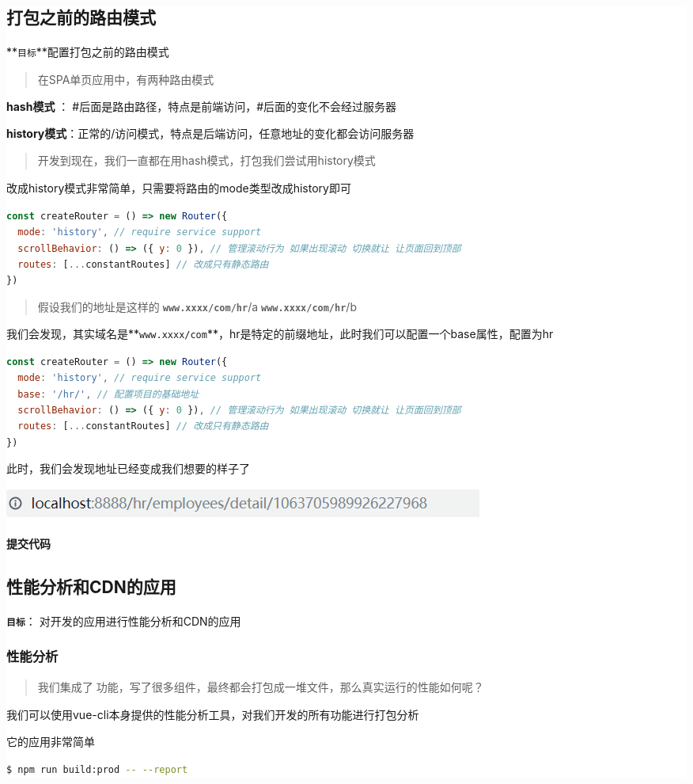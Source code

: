 ## **打包之前的路由模式**

**`目标`**配置打包之前的路由模式

> 在SPA单页应用中，有两种路由模式

**hash模式** ： #后面是路由路径，特点是前端访问，#后面的变化不会经过服务器

**history模式**：正常的/访问模式，特点是后端访问，任意地址的变化都会访问服务器

> 开发到现在，我们一直都在用hash模式，打包我们尝试用history模式

改成history模式非常简单，只需要将路由的mode类型改成history即可

```js
const createRouter = () => new Router({
  mode: 'history', // require service support
  scrollBehavior: () => ({ y: 0 }), // 管理滚动行为 如果出现滚动 切换就让 让页面回到顶部
  routes: [...constantRoutes] // 改成只有静态路由
})
```

> 假设我们的地址是这样的  **`www.xxxx/com/hr`**/a **`www.xxxx/com/hr`**/b

我们会发现，其实域名是**`www.xxxx/com`**，hr是特定的前缀地址，此时我们可以配置一个base属性，配置为hr

```js
const createRouter = () => new Router({
  mode: 'history', // require service support
  base: '/hr/', // 配置项目的基础地址
  scrollBehavior: () => ({ y: 0 }), // 管理滚动行为 如果出现滚动 切换就让 让页面回到顶部
  routes: [...constantRoutes] // 改成只有静态路由
})
```

此时，我们会发现地址已经变成我们想要的样子了

![image-20200804014626686](assets/image-20200804014626686.png)

**提交代码**

## 性能分析和CDN的应用

**`目标`**： 对开发的应用进行性能分析和CDN的应用

### 性能分析

> 我们集成了 功能，写了很多组件，最终都会打包成一堆文件，那么真实运行的性能如何呢？

我们可以使用vue-cli本身提供的性能分析工具，对我们开发的所有功能进行打包分析

它的应用非常简单

```bash
$ npm run build:prod -- --report
```

